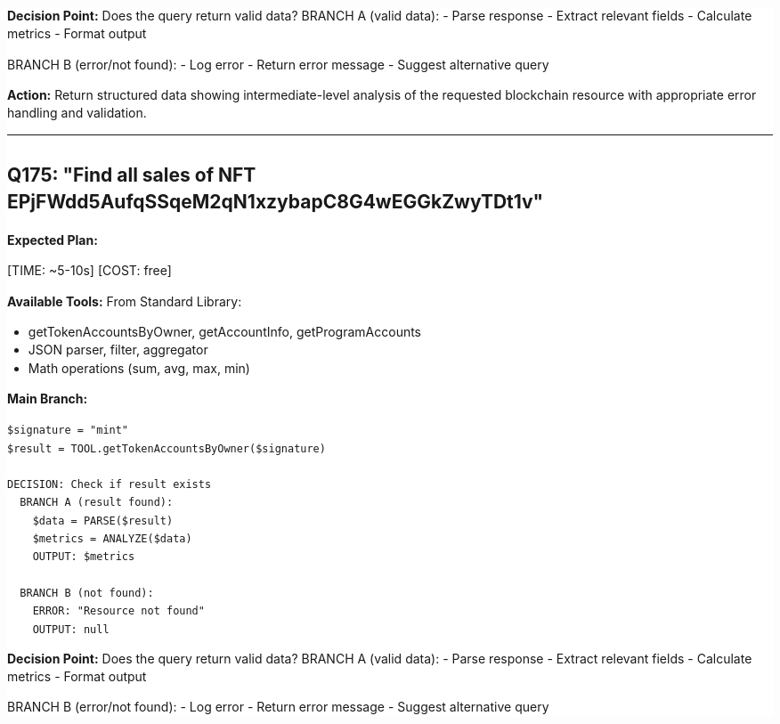 **Decision Point:** Does the query return valid data?
  BRANCH A (valid data):
    - Parse response
    - Extract relevant fields
    - Calculate metrics
    - Format output

  BRANCH B (error/not found):
    - Log error
    - Return error message
    - Suggest alternative query

**Action:**
Return structured data showing intermediate-level analysis of the requested blockchain resource with appropriate error handling and validation.

---

## Q175: "Find all sales of NFT EPjFWdd5AufqSSqeM2qN1xzybapC8G4wEGGkZwyTDt1v"

**Expected Plan:**

[TIME: ~5-10s] [COST: free]

**Available Tools:**
From Standard Library:
  - getTokenAccountsByOwner, getAccountInfo, getProgramAccounts
  - JSON parser, filter, aggregator
  - Math operations (sum, avg, max, min)

**Main Branch:**
```
$signature = "mint"
$result = TOOL.getTokenAccountsByOwner($signature)

DECISION: Check if result exists
  BRANCH A (result found):
    $data = PARSE($result)
    $metrics = ANALYZE($data)
    OUTPUT: $metrics

  BRANCH B (not found):
    ERROR: "Resource not found"
    OUTPUT: null
```

**Decision Point:** Does the query return valid data?
  BRANCH A (valid data):
    - Parse response
    - Extract relevant fields
    - Calculate metrics
    - Format output

  BRANCH B (error/not found):
    - Log error
    - Return error message
    - Suggest alternative query
